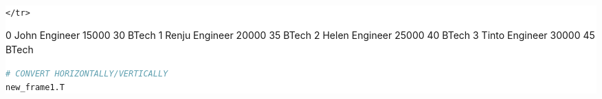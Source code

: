     </tr>
  </thead>
  <tbody>
    <tr>
      <th>0</th>
      <td>John</td>
      <td>Engineer</td>
      <td>15000</td>
      <td>30</td>
      <td>BTech</td>
    </tr>
    <tr>
      <th>1</th>
      <td>Renju</td>
      <td>Engineer</td>
      <td>20000</td>
      <td>35</td>
      <td>BTech</td>
    </tr>
    <tr>
      <th>2</th>
      <td>Helen</td>
      <td>Engineer</td>
      <td>25000</td>
      <td>40</td>
      <td>BTech</td>
    </tr>
    <tr>
      <th>3</th>
      <td>Tinto</td>
      <td>Engineer</td>
      <td>30000</td>
      <td>45</td>
      <td>BTech</td>
    </tr>
  </tbody>
</table>
</div>




```python
# CONVERT HORIZONTALLY/VERTICALLY
new_frame1.T
```




<div>
<style scoped>
    .dataframe tbody tr th:only-of-type {
        vertical-align: middle;
    }
